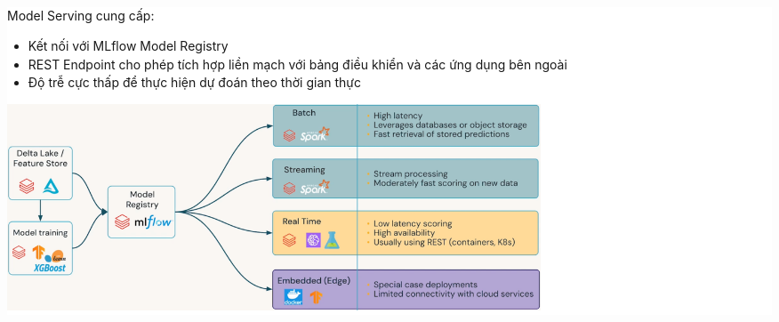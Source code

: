 Model Serving cung cấp:
- Kết nối với MLflow Model Registry
- REST Endpoint cho phép tích hợp liền mạch với bảng điều khiển và các ứng dụng bên ngoài
- Độ trễ cực thấp để thực hiện dự đoán theo thời gian thực

<img src="https://raw.githubusercontent.com/MinhHuuNguyen/data-engineer-lectures/refs/heads/master/5_databricks/images/5-artificial-intelligence/model_serving_types.png" style="width: 600px;"/>
